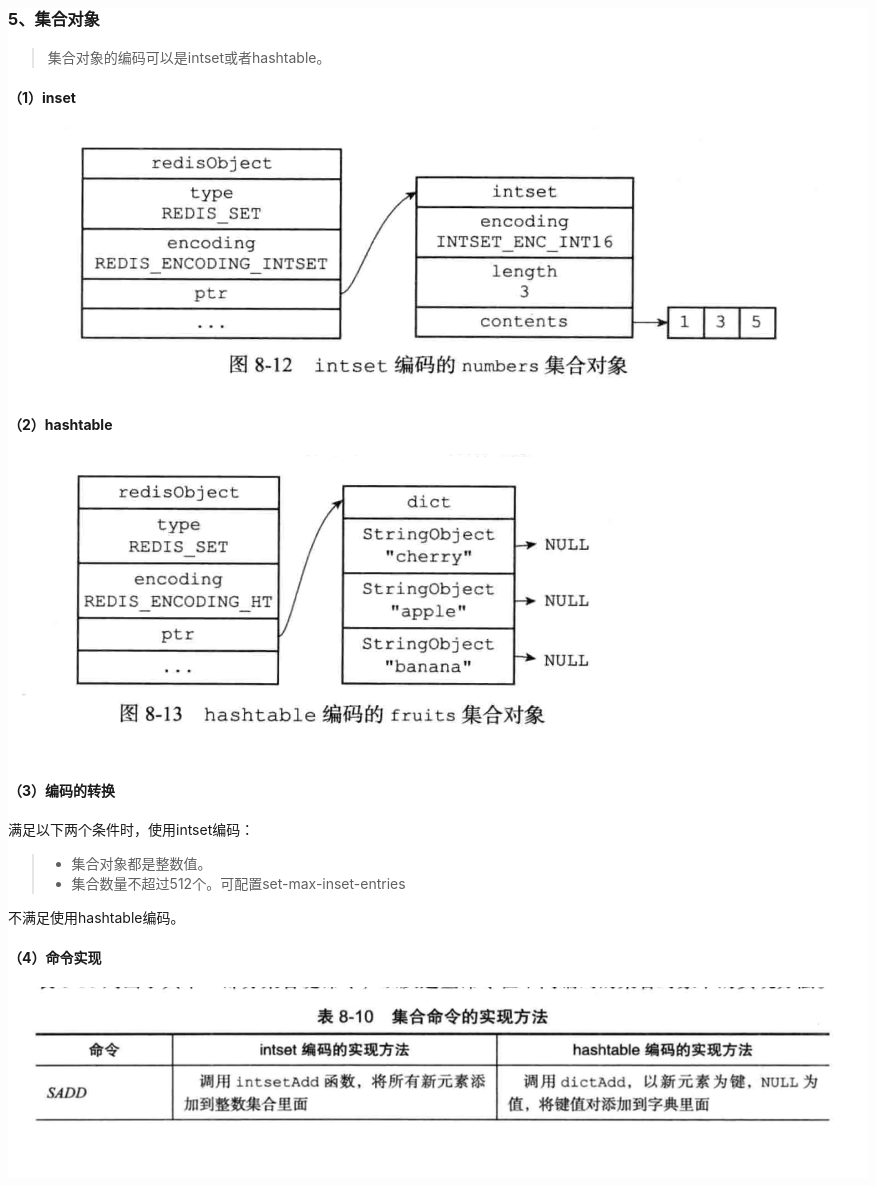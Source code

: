 ### 5、集合对象

> 集合对象的编码可以是intset或者hashtable。

#### （1）inset

![image-20210917170202238](redis.assets/image-20210917170202238.png)

#### （2）hashtable

![image-20210917170216685](redis.assets/image-20210917170216685.png)

#### （3）编码的转换

满足以下两个条件时，使用intset编码：

> - 集合对象都是整数值。
> - 集合数量不超过512个。可配置set-max-inset-entries

不满足使用hashtable编码。

#### （4）命令实现

![image-20210917170609695](redis.assets/image-20210917170609695.png)
